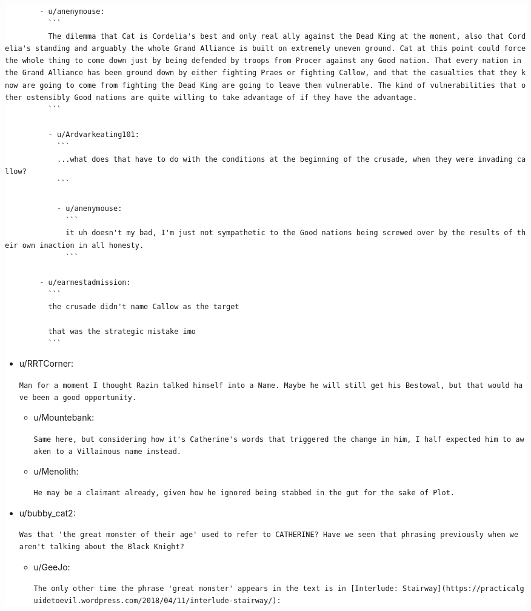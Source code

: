             - u/anenymouse:
              ```
              The dilemma that Cat is Cordelia's best and only real ally against the Dead King at the moment, also that Cordelia's standing and arguably the whole Grand Alliance is built on extremely uneven ground. Cat at this point could force the whole thing to come down just by being defended by troops from Procer against any Good nation. That every nation in the Grand Alliance has been ground down by either fighting Praes or fighting Callow, and that the casualties that they know are going to come from fighting the Dead King are going to leave them vulnerable. The kind of vulnerabilities that other ostensibly Good nations are quite willing to take advantage of if they have the advantage.
              ```

              - u/Ardvarkeating101:
                ```
                ...what does that have to do with the conditions at the beginning of the crusade, when they were invading callow?
                ```

                - u/anenymouse:
                  ```
                  it uh doesn't my bad, I'm just not sympathetic to the Good nations being screwed over by the results of their own inaction in all honesty.
                  ```

            - u/earnestadmission:
              ```
              the crusade didn't name Callow as the target

              that was the strategic mistake imo
              ```

- u/RRTCorner:
  ```
  Man for a moment I thought Razin talked himself into a Name. Maybe he will still get his Bestowal, but that would have been a good opportunity.
  ```

  - u/Mountebank:
    ```
    Same here, but considering how it's Catherine's words that triggered the change in him, I half expected him to awaken to a Villainous name instead.
    ```

  - u/Menolith:
    ```
    He may be a claimant already, given how he ignored being stabbed in the gut for the sake of Plot.
    ```

- u/bubby_cat2:
  ```
  Was that 'the great monster of their age' used to refer to CATHERINE? Have we seen that phrasing previously when we aren't talking about the Black Knight?
  ```

  - u/GeeJo:
    ```
    The only other time the phrase 'great monster' appears in the text is in [Interlude: Stairway](https://practicalguidetoevil.wordpress.com/2018/04/11/interlude-stairway/):
